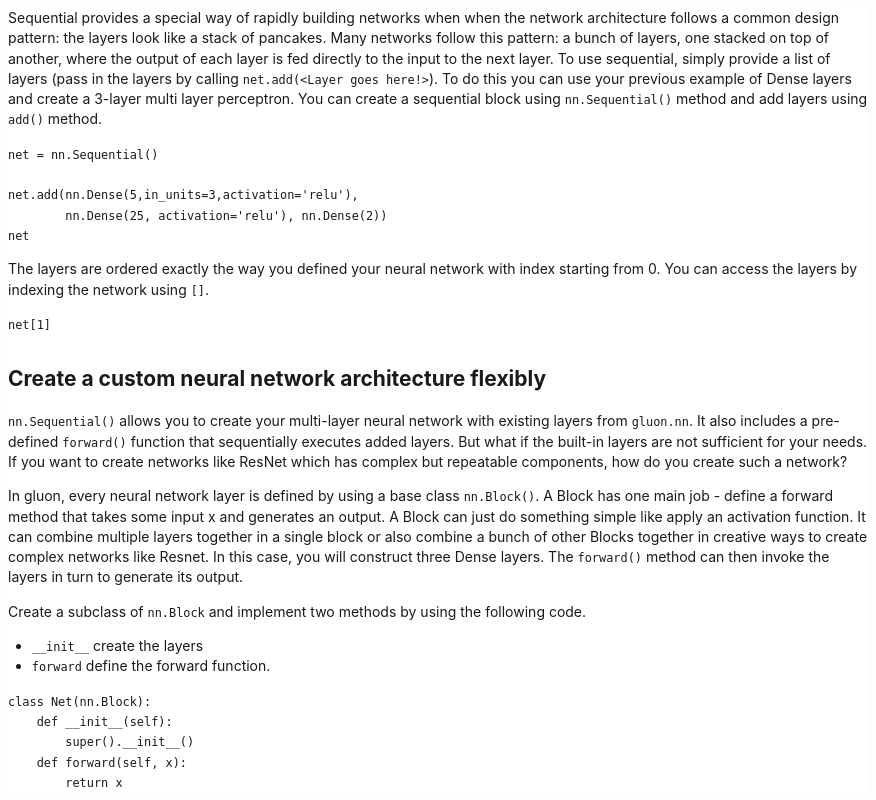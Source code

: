 Sequential provides a special way of rapidly building networks when when the
network architecture follows a common design pattern: the layers look like a
stack of pancakes. Many networks follow this pattern: a bunch of layers, one
stacked on top of another, where the output of each layer is fed directly to the
input to the next layer. To use sequential, simply provide a list of layers
(pass in the layers by calling `net.add(<Layer goes here!>`). To do this you can
use your previous example of Dense layers and create a 3-layer multi layer
perceptron. You can create a sequential block using `nn.Sequential()` method and
add layers using `add()` method.

```{.python .input}
net = nn.Sequential()

net.add(nn.Dense(5,in_units=3,activation='relu'),
        nn.Dense(25, activation='relu'), nn.Dense(2))
net
```

The layers are ordered exactly the way you defined your neural network with
index starting from 0. You can access the layers by indexing the network using
`[]`.

```{.python .input}
net[1]
```

## Create a custom neural network architecture flexibly

`nn.Sequential()` allows you to create your multi-layer neural network with
existing layers from `gluon.nn`. It also includes a pre-defined `forward()`
function that sequentially executes added layers. But what if the built-in
layers are not sufficient for your needs. If you want to create networks like
ResNet which has complex but repeatable components, how do you create such a
network?

In gluon, every neural network layer is defined by using a base class
`nn.Block()`. A Block has one main job - define a forward method that takes some
input x and generates an output. A Block can just do something simple like apply
an activation function. It can combine multiple layers together in a single
block or also combine a bunch of other Blocks together in creative ways to
create complex networks like Resnet. In this case, you will construct three
Dense layers. The `forward()` method can then invoke the layers in turn to
generate its output.

Create a subclass of `nn.Block` and implement two methods by using the following
code.

- `__init__` create the layers
- `forward` define the forward function.

```{.python .input}
class Net(nn.Block):
    def __init__(self):
        super().__init__()
    def forward(self, x):
        return x
```
